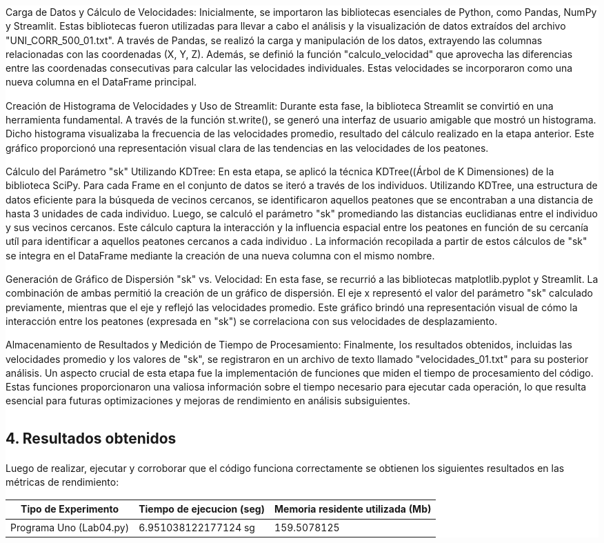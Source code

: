 Carga de Datos y Cálculo de Velocidades:
Inicialmente, se importaron las bibliotecas esenciales de Python, como Pandas, NumPy y Streamlit. Estas bibliotecas fueron utilizadas para llevar a cabo el análisis y la visualización de datos extraídos del archivo "UNI_CORR_500_01.txt". A través de Pandas, se realizó la carga y manipulación de los datos, extrayendo las columnas relacionadas con las coordenadas (X, Y, Z). Además, se definió la función "calculo_velocidad" que aprovecha las diferencias entre las coordenadas consecutivas para calcular las velocidades individuales. Estas velocidades se incorporaron como una nueva columna en el DataFrame principal.

Creación de Histograma de Velocidades y Uso de Streamlit:
Durante esta fase, la biblioteca Streamlit se convirtió en una herramienta fundamental. A través de la función st.write(), se generó una interfaz de usuario amigable que mostró un histograma. Dicho histograma visualizaba la frecuencia de las velocidades promedio, resultado del cálculo realizado en la etapa anterior. Este gráfico proporcionó una representación visual clara de las tendencias en las velocidades de los peatones.

Cálculo del Parámetro "sk" Utilizando KDTree:
En esta etapa, se aplicó la técnica KDTree((Árbol de K Dimensiones) de la biblioteca SciPy. Para cada Frame en el conjunto de datos se iteró a través de los individuos. Utilizando KDTree, una estructura de datos eficiente para la búsqueda de vecinos cercanos, se identificaron aquellos peatones que se encontraban a una distancia de hasta 3 unidades de cada individuo. Luego, se calculó el parámetro "sk" promediando las distancias euclidianas entre el individuo y sus vecinos cercanos. Este cálculo captura la interacción y la influencia espacial entre los peatones en función de su cercanía utíl para identificar a aquellos peatones cercanos a cada individuo . La información recopilada a partir de estos cálculos de "sk" se integra en el DataFrame mediante la creación de una nueva columna con el mismo nombre.

Generación de Gráfico de Dispersión "sk" vs. Velocidad:
En esta fase, se recurrió a las bibliotecas matplotlib.pyplot y Streamlit. La combinación de ambas permitió la creación de un gráfico de dispersión. El eje x representó el valor del parámetro "sk" calculado previamente, mientras que el eje y reflejó las velocidades promedio. Este gráfico brindó una representación visual de cómo la interacción entre los peatones (expresada en "sk") se correlaciona con sus velocidades de desplazamiento.

Almacenamiento de Resultados y Medición de Tiempo de Procesamiento:
Finalmente, los resultados obtenidos, incluidas las velocidades promedio y los valores de "sk", se registraron en un archivo de texto llamado "velocidades_01.txt" para su posterior análisis. Un aspecto crucial de esta etapa fue la implementación de funciones que miden el tiempo de procesamiento del código. Estas funciones proporcionaron una valiosa información sobre el tiempo necesario para ejecutar cada operación, lo que resulta esencial para futuras optimizaciones y mejoras de rendimiento en análisis subsiguientes.


## 4. Resultados obtenidos

 Luego de realizar, ejecutar y corroborar que el código funciona correctamente se obtienen los siguientes resultados en las métricas de rendimiento:


| Tipo de Experimento   | Tiempo de ejecucion (seg) |  Memoria residente utilizada (Mb) |
|-----------------------|---------------------------|-------------------------|
| Programa Uno (Lab04.py)|6.951038122177124 sg |       159.5078125  |

